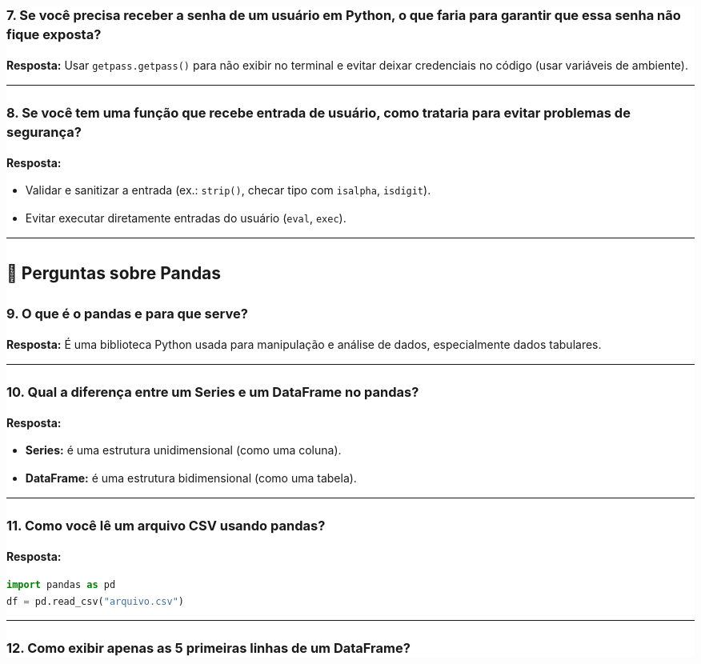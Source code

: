 ### 7. Se você precisa receber a senha de um usuário em Python, o que faria para garantir que essa senha não fique exposta?

**Resposta:** Usar `getpass.getpass()` para não exibir no terminal e evitar deixar credenciais no código (usar variáveis de ambiente).

---

### 8. Se você tem uma função que recebe entrada de usuário, como trataria para evitar problemas de segurança?

**Resposta:**

- Validar e sanitizar a entrada (ex.: `strip()`, checar tipo com `isalpha`, `isdigit`).
    
- Evitar executar diretamente entradas do usuário (`eval`, `exec`).
    

---

## 📌 Perguntas sobre Pandas

### 9. O que é o pandas e para que serve?

**Resposta:** É uma biblioteca Python usada para manipulação e análise de dados, especialmente dados tabulares.

---

### 10. Qual a diferença entre um Series e um DataFrame no pandas?

**Resposta:**

- **Series:** é uma estrutura unidimensional (como uma coluna).
    
- **DataFrame:** é uma estrutura bidimensional (como uma tabela).
    

---

### 11. Como você lê um arquivo CSV usando pandas?

**Resposta:**

```python
import pandas as pd
df = pd.read_csv("arquivo.csv")
```

---

### 12. Como exibir apenas as 5 primeiras linhas de um DataFrame?
